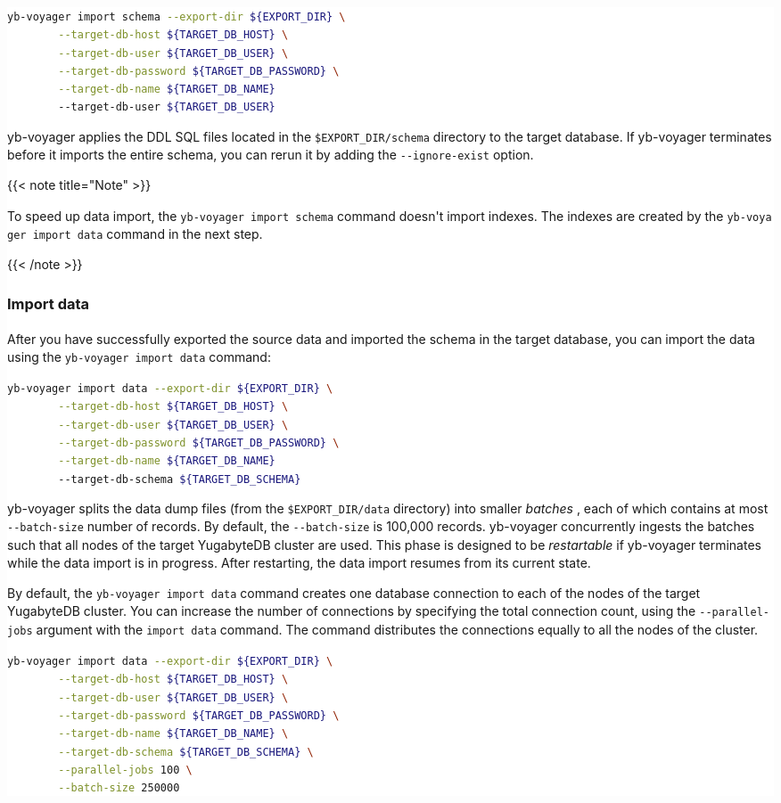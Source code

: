 ```sh
yb-voyager import schema --export-dir ${EXPORT_DIR} \
        --target-db-host ${TARGET_DB_HOST} \
        --target-db-user ${TARGET_DB_USER} \
        --target-db-password ${TARGET_DB_PASSWORD} \
        --target-db-name ${TARGET_DB_NAME}
        --target-db-user ${TARGET_DB_USER}
```

yb-voyager applies the DDL SQL files located in the `$EXPORT_DIR/schema` directory to the target database. If yb-voyager terminates before it imports the entire schema, you can rerun it by adding the `--ignore-exist` option.

{{< note title="Note" >}}

To speed up data import, the `yb-voyager import schema` command doesn't import indexes. The indexes are created by the `yb-voyager import data` command in the next step.

{{< /note >}}

### Import data

After you have successfully exported the source data and imported the schema in the target database, you can import the data using the `yb-voyager import data` command:

```sh
yb-voyager import data --export-dir ${EXPORT_DIR} \
        --target-db-host ${TARGET_DB_HOST} \
        --target-db-user ${TARGET_DB_USER} \
        --target-db-password ${TARGET_DB_PASSWORD} \
        --target-db-name ${TARGET_DB_NAME}
        --target-db-schema ${TARGET_DB_SCHEMA}
```



yb-voyager splits the data dump files (from the `$EXPORT_DIR/data` directory) into smaller _batches_ , each of which contains at most `--batch-size` number of records. By default, the `--batch-size` is 100,000 records. yb-voyager concurrently ingests the batches such that all nodes of the target YugabyteDB cluster are used. This phase is designed to be _restartable_ if yb-voyager terminates while the data import is in progress. After restarting, the data import resumes from its current state.

By default, the `yb-voyager import data` command creates one database connection to each of the nodes of the target YugabyteDB cluster. You can increase the number of connections by specifying the total connection count, using the `--parallel-jobs` argument with the `import data` command. The command distributes the connections equally to all the nodes of the cluster.

```sh
yb-voyager import data --export-dir ${EXPORT_DIR} \
        --target-db-host ${TARGET_DB_HOST} \
        --target-db-user ${TARGET_DB_USER} \
        --target-db-password ${TARGET_DB_PASSWORD} \
        --target-db-name ${TARGET_DB_NAME} \
        --target-db-schema ${TARGET_DB_SCHEMA} \
        --parallel-jobs 100 \
        --batch-size 250000
```
